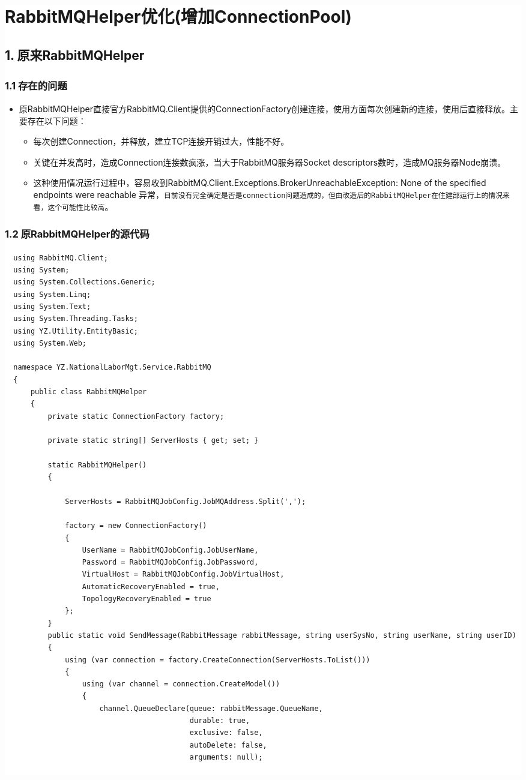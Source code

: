 # RabbitMQHelper优化(增加ConnectionPool)

## 1. 原来RabbitMQHelper


### 1.1 存在的问题

- 原RabbitMQHelper直接官方RabbitMQ.Client提供的ConnectionFactory创建连接，使用方面每次创建新的连接，使用后直接释放。主要存在以下问题：

  - 每次创建Connection，并释放，建立TCP连接开销过大，性能不好。

  - 关键在并发高时，造成Connection连接数疯涨，当大于RabbitMQ服务器Socket descriptors数时，造成MQ服务器Node崩溃。

  - 这种使用情况运行过程中，容易收到RabbitMQ.Client.Exceptions.BrokerUnreachableException: None of the specified endpoints were reachable 异常，`目前没有完全确定是否是connection问题造成的，但由改造后的RabbitMQHelper在住建部运行上的情况来看，这个可能性比较高`。

### 1.2 原RabbitMQHelper的源代码

  
```
  using RabbitMQ.Client;
  using System;
  using System.Collections.Generic;
  using System.Linq;
  using System.Text;
  using System.Threading.Tasks;
  using YZ.Utility.EntityBasic;
  using System.Web;
  
  namespace YZ.NationalLaborMgt.Service.RabbitMQ
  {
      public class RabbitMQHelper
      {
          private static ConnectionFactory factory;
  
          private static string[] ServerHosts { get; set; }
  
          static RabbitMQHelper()
          {
  
              ServerHosts = RabbitMQJobConfig.JobMQAddress.Split(',');
  
              factory = new ConnectionFactory()
              {
                  UserName = RabbitMQJobConfig.JobUserName,
                  Password = RabbitMQJobConfig.JobPassword,
                  VirtualHost = RabbitMQJobConfig.JobVirtualHost,
                  AutomaticRecoveryEnabled = true,
                  TopologyRecoveryEnabled = true
              };
          }
          public static void SendMessage(RabbitMessage rabbitMessage, string userSysNo, string userName, string userID)
          {
              using (var connection = factory.CreateConnection(ServerHosts.ToList()))
              {
                  using (var channel = connection.CreateModel())
                  {
                      channel.QueueDeclare(queue: rabbitMessage.QueueName,
                                           durable: true,
                                           exclusive: false,
                                           autoDelete: false,
                                           arguments: null);
  
```